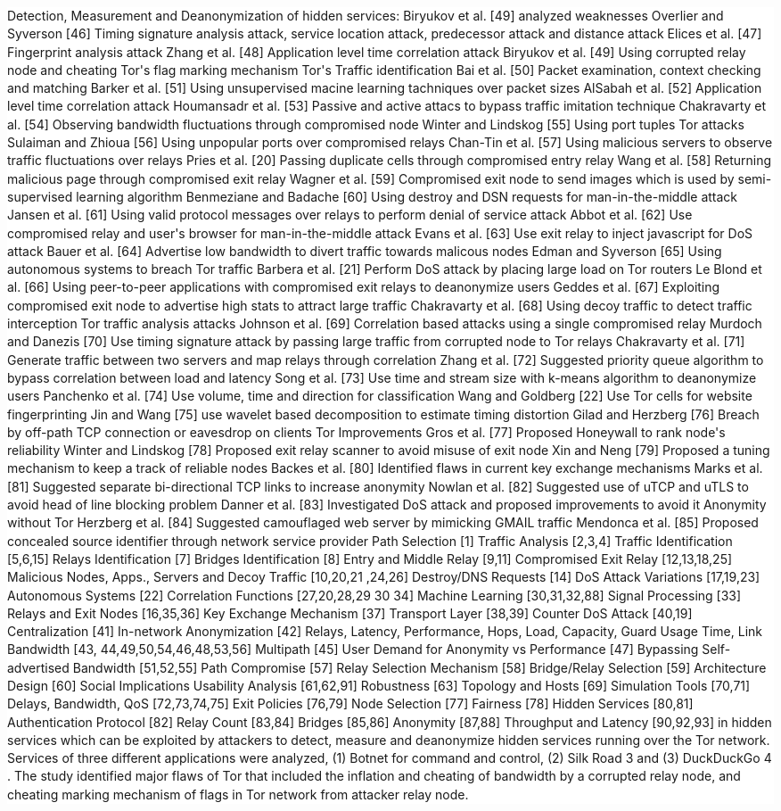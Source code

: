 Detection, Measurement and Deanonymization of hidden services: Biryukov et al. [49] analyzed weaknesses Overlier and Syverson [46] Timing signature analysis attack, service location attack, predecessor attack and distance attack Elices et al. [47] Fingerprint analysis attack Zhang et al. [48] Application level time correlation attack Biryukov et al. [49] Using corrupted relay node and cheating Tor's flag marking mechanism Tor's Traffic identification Bai et al. [50] Packet examination, context checking and matching Barker et al. [51] Using unsupervised macine learning tachniques over packet sizes AlSabah et al. [52] Application level time correlation attack Houmansadr et al. [53] Passive and active attacs to bypass traffic imitation technique Chakravarty et al. [54] Observing bandwidth fluctuations through compromised node Winter and Lindskog [55] Using port tuples Tor attacks Sulaiman and Zhioua [56] Using unpopular ports over compromised relays Chan-Tin et al. [57] Using malicious servers to observe traffic fluctuations over relays Pries et al. [20] Passing duplicate cells through compromised entry relay Wang et al. [58] Returning malicious page through compromised exit relay Wagner et al. [59] Compromised exit node to send images which is used by semi-supervised learning algorithm Benmeziane and Badache [60] Using destroy and DSN requests for man-in-the-middle attack Jansen et al. [61] Using valid protocol messages over relays to perform denial of service attack Abbot et al. [62] Use compromised relay and user's browser for man-in-the-middle attack Evans et al. [63] Use exit relay to inject javascript for DoS attack Bauer et al. [64] Advertise low bandwidth to divert traffic towards malicous nodes Edman and Syverson [65] Using autonomous systems to breach Tor traffic Barbera et al. [21] Perform DoS attack by placing large load on Tor routers Le Blond et al. [66] Using peer-to-peer applications with compromised exit relays to deanonymize users Geddes et al. [67] Exploiting compromised exit node to advertise high stats to attract large traffic Chakravarty et al. [68] Using decoy traffic to detect traffic interception Tor traffic analysis attacks Johnson et al. [69] Correlation based attacks using a single compromised relay Murdoch and Danezis [70] Use timing signature attack by passing large traffic from corrupted node to Tor relays Chakravarty et al. [71] Generate traffic between two servers and map relays through correlation Zhang et al. [72] Suggested priority queue algorithm to bypass correlation between load and latency Song et al. [73] Use time and stream size with k-means algorithm to deanonymize users Panchenko et al. [74] Use volume, time and direction for classification Wang and Goldberg [22] Use Tor cells for website fingerprinting Jin and Wang [75] use wavelet based decomposition to estimate timing distortion Gilad and Herzberg [76] Breach by off-path TCP connection or eavesdrop on clients Tor Improvements Gros et al. [77] Proposed Honeywall to rank node's reliability Winter and Lindskog [78] Proposed exit relay scanner to avoid misuse of exit node Xin and Neng [79] Proposed a tuning mechanism to keep a track of reliable nodes Backes et al. [80] Identified flaws in current key exchange mechanisms Marks et al. [81] Suggested separate bi-directional TCP links to increase anonymity Nowlan et al. [82] Suggested use of uTCP and uTLS to avoid head of line blocking problem Danner et al. [83] Investigated DoS attack and proposed improvements to avoid it Anonymity without Tor Herzberg et al. [84] Suggested camouflaged web server by mimicking GMAIL traffic Mendonca et al. [85] Proposed concealed source identifier through network service provider Path Selection [1] Traffic Analysis [2,3,4] Traffic Identification [5,6,15] Relays Identification [7] Bridges Identification [8] Entry and Middle Relay [9,11] Compromised Exit Relay [12,13,18,25] Malicious Nodes, Apps., Servers and Decoy Traffic [10,20,21 ,24,26] Destroy/DNS Requests [14] DoS Attack Variations [17,19,23] Autonomous Systems [22] Correlation Functions [27,20,28,29 30 34] Machine Learning [30,31,32,88] Signal Processing [33] Relays and Exit Nodes [16,35,36] Key Exchange Mechanism [37] Transport Layer [38,39] Counter DoS Attack [40,19] Centralization [41] In-network Anonymization [42] Relays, Latency, Performance, Hops, Load, Capacity, Guard Usage Time, Link Bandwidth [43, 44,49,50,54,46,48,53,56] Multipath [45] User Demand for Anonymity vs Performance [47] Bypassing Self-advertised Bandwidth [51,52,55] Path Compromise [57] Relay Selection Mechanism [58] Bridge/Relay Selection [59] Architecture Design [60] Social Implications Usability Analysis [61,62,91] Robustness [63] Topology and Hosts [69] Simulation Tools [70,71] Delays, Bandwidth, QoS [72,73,74,75] Exit Policies [76,79] Node Selection [77] Fairness [78] Hidden Services [80,81] Authentication Protocol [82] Relay Count [83,84] Bridges [85,86] Anonymity [87,88] Throughput and Latency [90,92,93]   in hidden services which can be exploited by attackers to detect, measure and deanonymize hidden services running over the Tor network. Services of three different applications were analyzed, (1) Botnet for command and control, (2) Silk Road 3 and (3) DuckDuckGo 4 . The study identified major flaws of Tor that included the inflation and cheating of bandwidth by a corrupted relay node, and cheating marking mechanism of flags in Tor network from attacker relay node.
